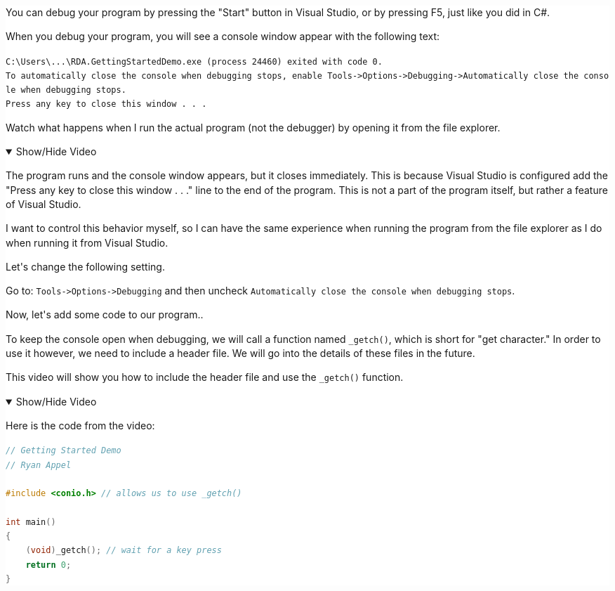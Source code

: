 You can debug your program by pressing the "Start" button in Visual Studio, or by pressing F5, just like you did in C#.

When you debug your program, you will see a console window appear with the following text:

```plaintext
C:\Users\...\RDA.GettingStartedDemo.exe (process 24460) exited with code 0.
To automatically close the console when debugging stops, enable Tools->Options->Debugging->Automatically close the console when debugging stops.
Press any key to close this window . . .
```

Watch what happens when I run the actual program (not the debugger) by opening it from the file explorer.

<details open>
    <summary class="video">Show/Hide Video</summary>
    <div class="video-container">
        <iframe src="https://www.youtube.com/embed/" width="100%" height="100%" frameborder="0"
            allowfullscreen allow="accelerometer; autoplay; encrypted-media; gyroscope; picture-in-picture">
        </iframe>
    </div>
</details>

The program runs and the console window appears, but it closes immediately. This is because Visual Studio is configured add the "Press any key to close this window . . ." line to the end of the program. This is not a part of the program itself, but rather a feature of Visual Studio.

I want to control this behavior myself, so I can have the same experience when running the program from the file explorer as I do when running it from Visual Studio.

Let's change the following setting.

Go to: `Tools->Options->Debugging` and then uncheck `Automatically close the console when debugging stops`.

Now, let's add some code to our program..

To keep the console open when debugging, we will call a function named `_getch()`, which is short for "get character." In order to use it however, we need to include a header file. We will go into the details of these files in the future.

This video will show you how to include the header file and use the `_getch()` function.

<details open>
    <summary class="video">Show/Hide Video</summary>
    <div class="video-container">
        <iframe src="https://www.youtube.com/embed/" width="100%" height="100%" frameborder="0"
            allowfullscreen allow="accelerometer; autoplay; encrypted-media; gyroscope; picture-in-picture">
        </iframe>
    </div>
</details>

Here is the code from the video:

```cpp
// Getting Started Demo
// Ryan Appel

#include <conio.h> // allows us to use _getch()

int main()
{
    (void)_getch(); // wait for a key press
    return 0;
}
```
